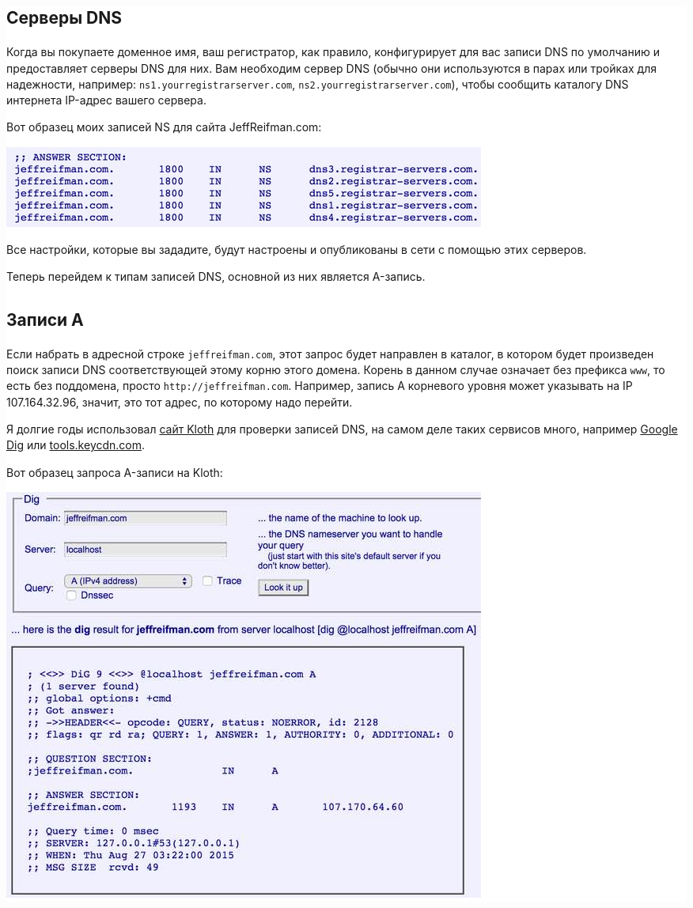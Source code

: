 
## Серверы DNS

Когда вы покупаете доменное имя, ваш регистратор, как правило, конфигурирует для вас записи DNS по умолчанию и предоставляет серверы DNS для них. Вам необходим сервер DNS (обычно они используются в парах или тройках для надежности, например: `ns1.yourregistrarserver.com`, `ns2.yourregistrarserver.com`), чтобы сообщить каталогу DNS интернета  IP-адрес вашего сервера.

Вот образец моих записей NS для сайта JeffReifman.com:

![образец записей NS](/images/development/dns/NS%20records.png)

Все настройки, которые вы зададите, будут настроены  и опубликованы в сети с помощью этих серверов.

Теперь перейдем к типам записей DNS, основной из них является A-запись.

## Записи А

Если набрать в адресной строке  `jeffreifman.com`, этот запрос будет направлен в каталог, в котором будет произведен поиск записи DNS соответствующей этому корню этого домена. Корень в данном случае означает без префикса `www`, то есть без поддомена, просто `http://jeffreifman.com`. Например, запись A корневого уровня может указывать на IP  107.164.32.96, значит, это тот адрес, по которому надо перейти.

Я долгие годы использовал [сайт Kloth](http://www.kloth.net/services/dig.php) для проверки записей DNS, на самом деле таких сервисов много, например [Google Dig](https://toolbox.googleapps.com/apps/dig/) или [tools.keycdn.com](https://tools.keycdn.com/dig).

Вот образец запроса A-записи на Kloth:

![образец запроса A-записи на Kloth](/images/development/dns/kloth-dns%20A.jpg)
